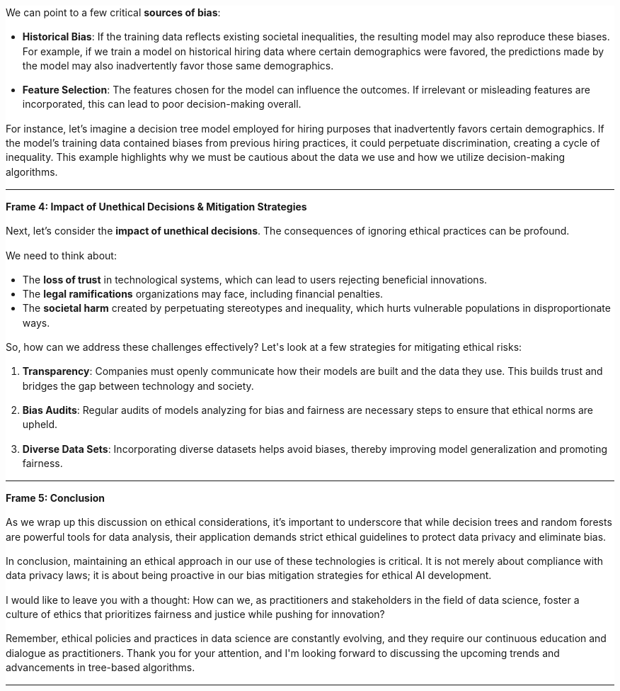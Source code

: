 We can point to a few critical **sources of bias**:

- **Historical Bias**: If the training data reflects existing societal inequalities, the resulting model may also reproduce these biases. For example, if we train a model on historical hiring data where certain demographics were favored, the predictions made by the model may also inadvertently favor those same demographics.
 
- **Feature Selection**: The features chosen for the model can influence the outcomes. If irrelevant or misleading features are incorporated, this can lead to poor decision-making overall.

For instance, let’s imagine a decision tree model employed for hiring purposes that inadvertently favors certain demographics. If the model’s training data contained biases from previous hiring practices, it could perpetuate discrimination, creating a cycle of inequality. This example highlights why we must be cautious about the data we use and how we utilize decision-making algorithms.

---

**Frame 4: Impact of Unethical Decisions & Mitigation Strategies**

Next, let’s consider the **impact of unethical decisions**. The consequences of ignoring ethical practices can be profound.

We need to think about:

- The **loss of trust** in technological systems, which can lead to users rejecting beneficial innovations. 
- The **legal ramifications** organizations may face, including financial penalties.
- The **societal harm** created by perpetuating stereotypes and inequality, which hurts vulnerable populations in disproportionate ways.

So, how can we address these challenges effectively? Let's look at a few strategies for mitigating ethical risks:

1. **Transparency**: Companies must openly communicate how their models are built and the data they use. This builds trust and bridges the gap between technology and society.
  
2. **Bias Audits**: Regular audits of models analyzing for bias and fairness are necessary steps to ensure that ethical norms are upheld.

3. **Diverse Data Sets**: Incorporating diverse datasets helps avoid biases, thereby improving model generalization and promoting fairness.

---

**Frame 5: Conclusion**

As we wrap up this discussion on ethical considerations, it’s important to underscore that while decision trees and random forests are powerful tools for data analysis, their application demands strict ethical guidelines to protect data privacy and eliminate bias. 

In conclusion, maintaining an ethical approach in our use of these technologies is critical. It is not merely about compliance with data privacy laws; it is about being proactive in our bias mitigation strategies for ethical AI development.

I would like to leave you with a thought: How can we, as practitioners and stakeholders in the field of data science, foster a culture of ethics that prioritizes fairness and justice while pushing for innovation? 

Remember, ethical policies and practices in data science are constantly evolving, and they require our continuous education and dialogue as practitioners. Thank you for your attention, and I'm looking forward to discussing the upcoming trends and advancements in tree-based algorithms. 

---